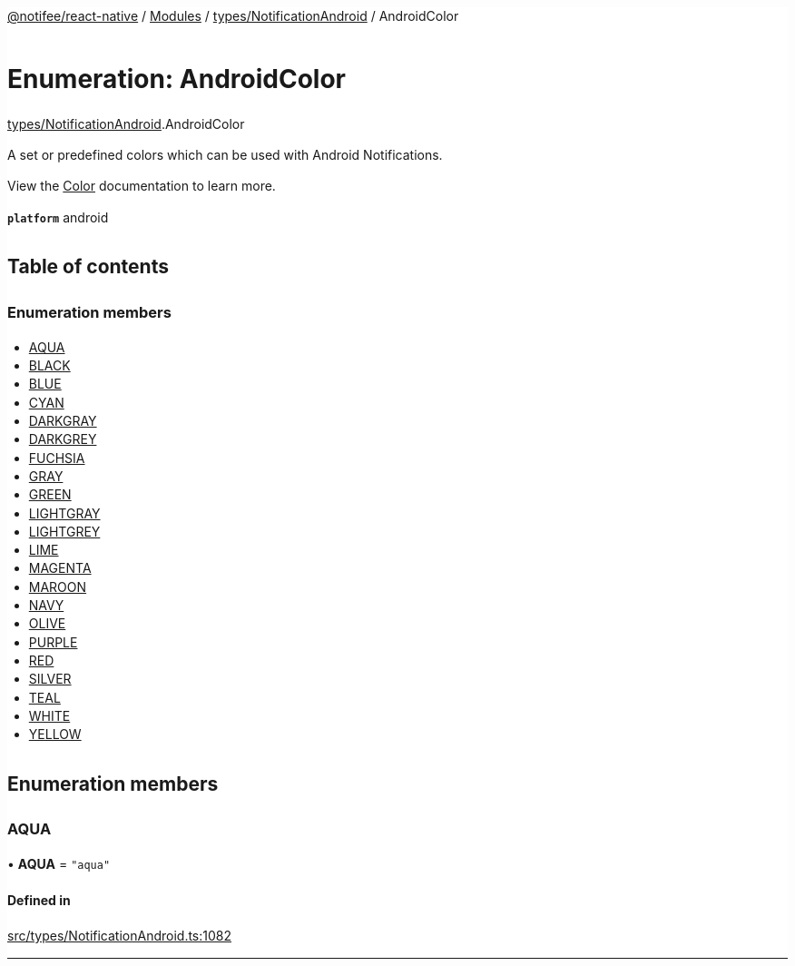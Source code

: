 [@notifee/react-native](../README.md) / [Modules](../modules.md) / [types/NotificationAndroid](../modules/types_NotificationAndroid.md) / AndroidColor

# Enumeration: AndroidColor

[types/NotificationAndroid](../modules/types_NotificationAndroid.md).AndroidColor

A set or predefined colors which can be used with Android Notifications.

View the [Color](/react-native/docs/android/appearance#color) documentation to learn more.

**`platform`** android

## Table of contents

### Enumeration members

- [AQUA](types_NotificationAndroid.AndroidColor.md#aqua)
- [BLACK](types_NotificationAndroid.AndroidColor.md#black)
- [BLUE](types_NotificationAndroid.AndroidColor.md#blue)
- [CYAN](types_NotificationAndroid.AndroidColor.md#cyan)
- [DARKGRAY](types_NotificationAndroid.AndroidColor.md#darkgray)
- [DARKGREY](types_NotificationAndroid.AndroidColor.md#darkgrey)
- [FUCHSIA](types_NotificationAndroid.AndroidColor.md#fuchsia)
- [GRAY](types_NotificationAndroid.AndroidColor.md#gray)
- [GREEN](types_NotificationAndroid.AndroidColor.md#green)
- [LIGHTGRAY](types_NotificationAndroid.AndroidColor.md#lightgray)
- [LIGHTGREY](types_NotificationAndroid.AndroidColor.md#lightgrey)
- [LIME](types_NotificationAndroid.AndroidColor.md#lime)
- [MAGENTA](types_NotificationAndroid.AndroidColor.md#magenta)
- [MAROON](types_NotificationAndroid.AndroidColor.md#maroon)
- [NAVY](types_NotificationAndroid.AndroidColor.md#navy)
- [OLIVE](types_NotificationAndroid.AndroidColor.md#olive)
- [PURPLE](types_NotificationAndroid.AndroidColor.md#purple)
- [RED](types_NotificationAndroid.AndroidColor.md#red)
- [SILVER](types_NotificationAndroid.AndroidColor.md#silver)
- [TEAL](types_NotificationAndroid.AndroidColor.md#teal)
- [WHITE](types_NotificationAndroid.AndroidColor.md#white)
- [YELLOW](types_NotificationAndroid.AndroidColor.md#yellow)

## Enumeration members

### AQUA

• **AQUA** = `"aqua"`

#### Defined in

[src/types/NotificationAndroid.ts:1082](https://github.com/notifee/react-native-notifee/blob/ee86b51/src/types/NotificationAndroid.ts#L1082)

___
